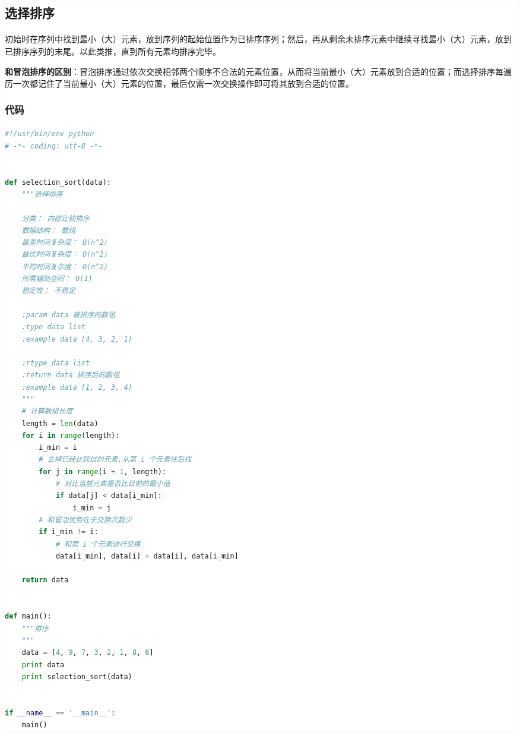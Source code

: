 ## 选择排序
初始时在序列中找到最小（大）元素，放到序列的起始位置作为已排序序列；然后，再从剩余未排序元素中继续寻找最小（大）元素，放到已排序序列的末尾。以此类推，直到所有元素均排序完毕。

**和冒泡排序的区别**：冒泡排序通过依次交换相邻两个顺序不合法的元素位置，从而将当前最小（大）元素放到合适的位置；而选择排序每遍历一次都记住了当前最小（大）元素的位置，最后仅需一次交换操作即可将其放到合适的位置。

### 代码
```python
#!/usr/bin/env python
# -*- coding: utf-8 -*-


def selection_sort(data):
    """选择排序

    分类： 内部比较排序
    数据结构： 数组
    最差时间复杂度： O(n^2)
    最优时间复杂度： O(n^2)
    平均时间复杂度： O(n^2)
    所需辅助空间： O(1)
    稳定性： 不稳定

    :param data 被排序的数组
    :type data list
    :example data [4, 3, 2, 1]

    :rtype data list
    :return data 排序后的数组
    :example data [1, 2, 3, 4]
    """
    # 计算数组长度
    length = len(data)
    for i in range(length):
        i_min = i
        # 去掉已经比较过的元素,从第 i 个元素往后找
        for j in range(i + 1, length):
            # 对比当前元素是否比目前的最小值
            if data[j] < data[i_min]:
                i_min = j
        # 和冒泡优势在于交换次数少
        if i_min != i:
            # 和第 i 个元素进行交换
            data[i_min], data[i] = data[i], data[i_min]

    return data


def main():
    """排序
    """
    data = [4, 9, 7, 3, 2, 1, 8, 6]
    print data
    print selection_sort(data)


if __name__ == '__main__':
    main()
```
